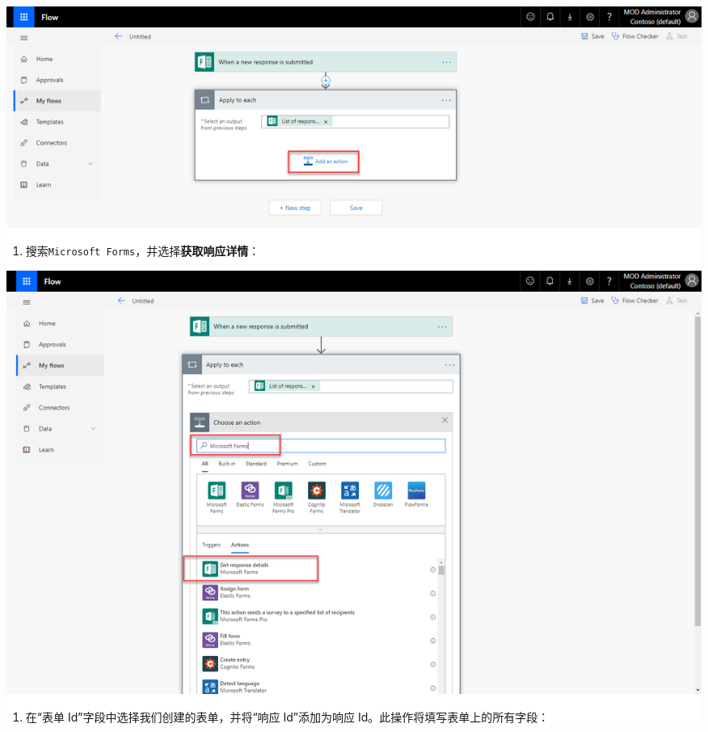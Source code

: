 ![](img/e549f3ae-c267-4444-b59d-28272c72b2f9.png)

1.  搜索`Microsoft Forms`，并选择**获取响应详情**：

![](img/af1f2f9c-5a2f-49cc-85df-c9445cd53fdd.png)

1.  在“表单 Id”字段中选择我们创建的表单，并将“响应 Id”添加为响应 Id。此操作将填写表单上的所有字段：
